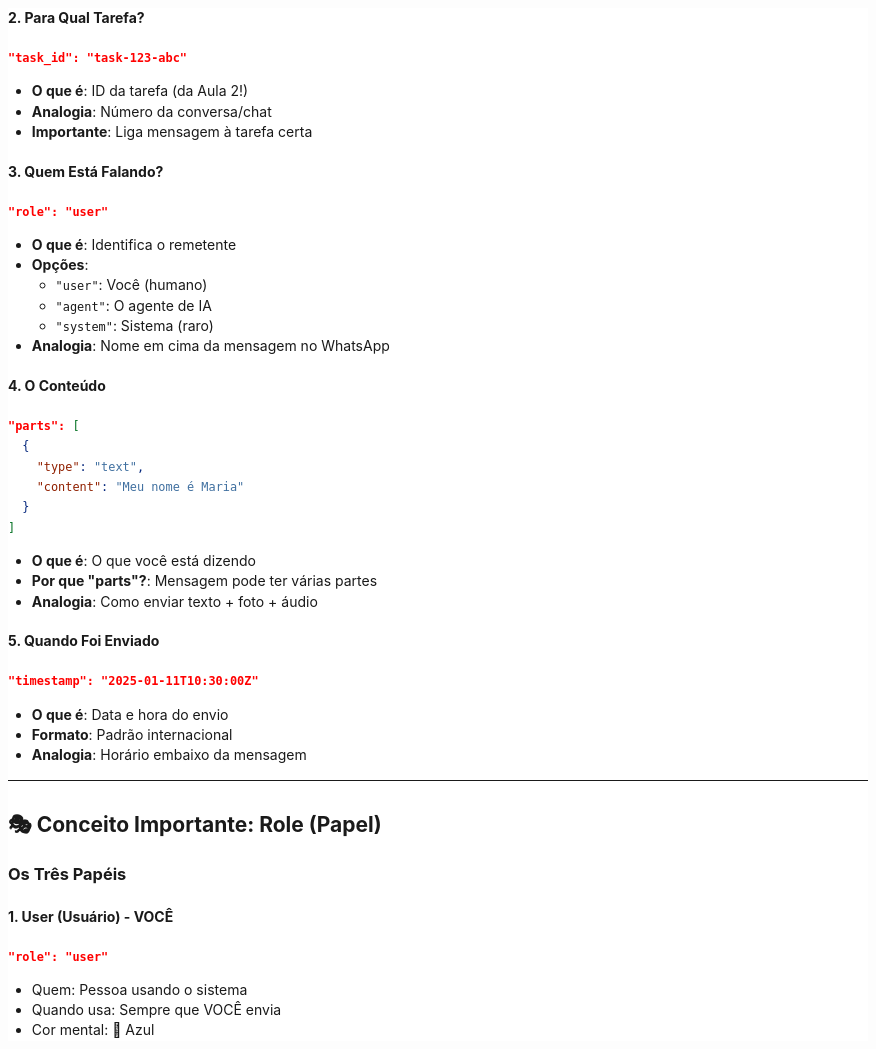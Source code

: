 #### 2. Para Qual Tarefa?
```json
"task_id": "task-123-abc"
```
- **O que é**: ID da tarefa (da Aula 2!)
- **Analogia**: Número da conversa/chat
- **Importante**: Liga mensagem à tarefa certa

#### 3. Quem Está Falando?
```json
"role": "user"
```
- **O que é**: Identifica o remetente
- **Opções**:
  - `"user"`: Você (humano)
  - `"agent"`: O agente de IA
  - `"system"`: Sistema (raro)
- **Analogia**: Nome em cima da mensagem no WhatsApp

#### 4. O Conteúdo
```json
"parts": [
  {
    "type": "text",
    "content": "Meu nome é Maria"
  }
]
```
- **O que é**: O que você está dizendo
- **Por que "parts"?**: Mensagem pode ter várias partes
- **Analogia**: Como enviar texto + foto + áudio

#### 5. Quando Foi Enviado
```json
"timestamp": "2025-01-11T10:30:00Z"
```
- **O que é**: Data e hora do envio
- **Formato**: Padrão internacional
- **Analogia**: Horário embaixo da mensagem

---

## 🎭 Conceito Importante: Role (Papel)

### Os Três Papéis

#### 1. User (Usuário) - VOCÊ
```json
"role": "user"
```
- Quem: Pessoa usando o sistema
- Quando usa: Sempre que VOCÊ envia
- Cor mental: 🔵 Azul
